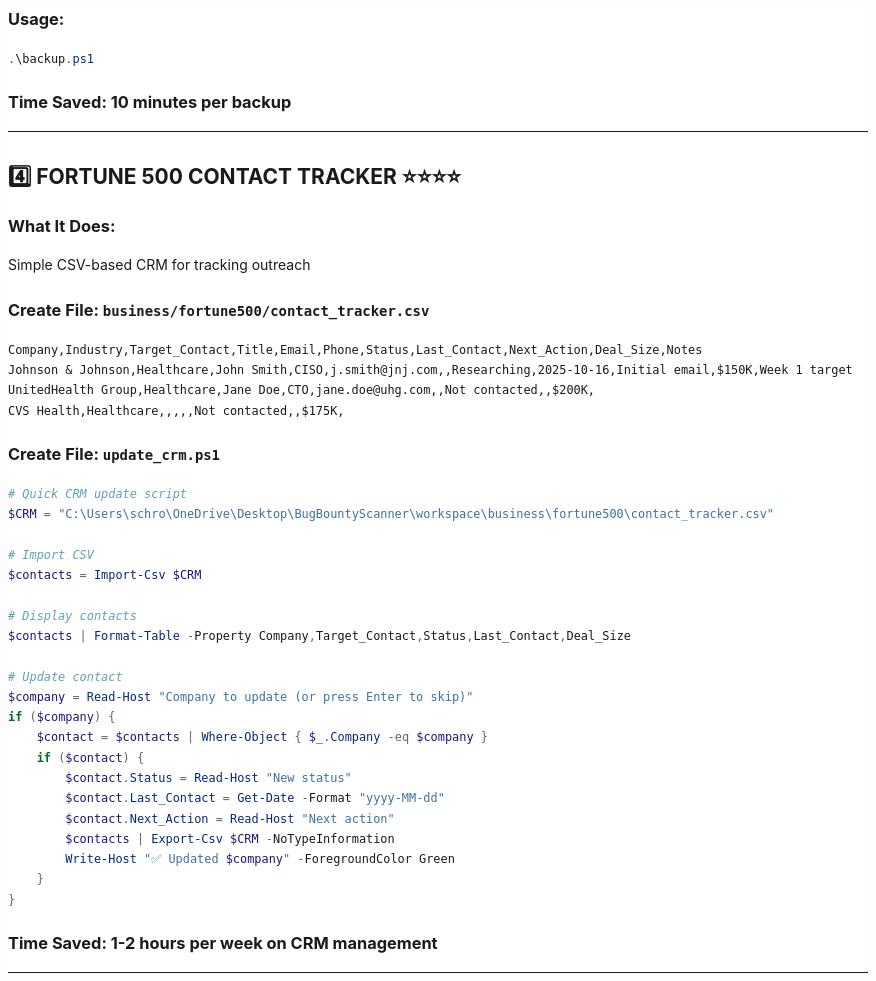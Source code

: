 ### Usage:
```powershell
.\backup.ps1
```

### Time Saved: **10 minutes per backup**

---

## 4️⃣ **FORTUNE 500 CONTACT TRACKER** ⭐⭐⭐⭐

### What It Does:
Simple CSV-based CRM for tracking outreach

### Create File: `business/fortune500/contact_tracker.csv`
```csv
Company,Industry,Target_Contact,Title,Email,Phone,Status,Last_Contact,Next_Action,Deal_Size,Notes
Johnson & Johnson,Healthcare,John Smith,CISO,j.smith@jnj.com,,Researching,2025-10-16,Initial email,$150K,Week 1 target
UnitedHealth Group,Healthcare,Jane Doe,CTO,jane.doe@uhg.com,,Not contacted,,$200K,
CVS Health,Healthcare,,,,,Not contacted,,$175K,
```

### Create File: `update_crm.ps1`
```powershell
# Quick CRM update script
$CRM = "C:\Users\schro\OneDrive\Desktop\BugBountyScanner\workspace\business\fortune500\contact_tracker.csv"

# Import CSV
$contacts = Import-Csv $CRM

# Display contacts
$contacts | Format-Table -Property Company,Target_Contact,Status,Last_Contact,Deal_Size

# Update contact
$company = Read-Host "Company to update (or press Enter to skip)"
if ($company) {
    $contact = $contacts | Where-Object { $_.Company -eq $company }
    if ($contact) {
        $contact.Status = Read-Host "New status"
        $contact.Last_Contact = Get-Date -Format "yyyy-MM-dd"
        $contact.Next_Action = Read-Host "Next action"
        $contacts | Export-Csv $CRM -NoTypeInformation
        Write-Host "✅ Updated $company" -ForegroundColor Green
    }
}
```

### Time Saved: **1-2 hours per week on CRM management**

---